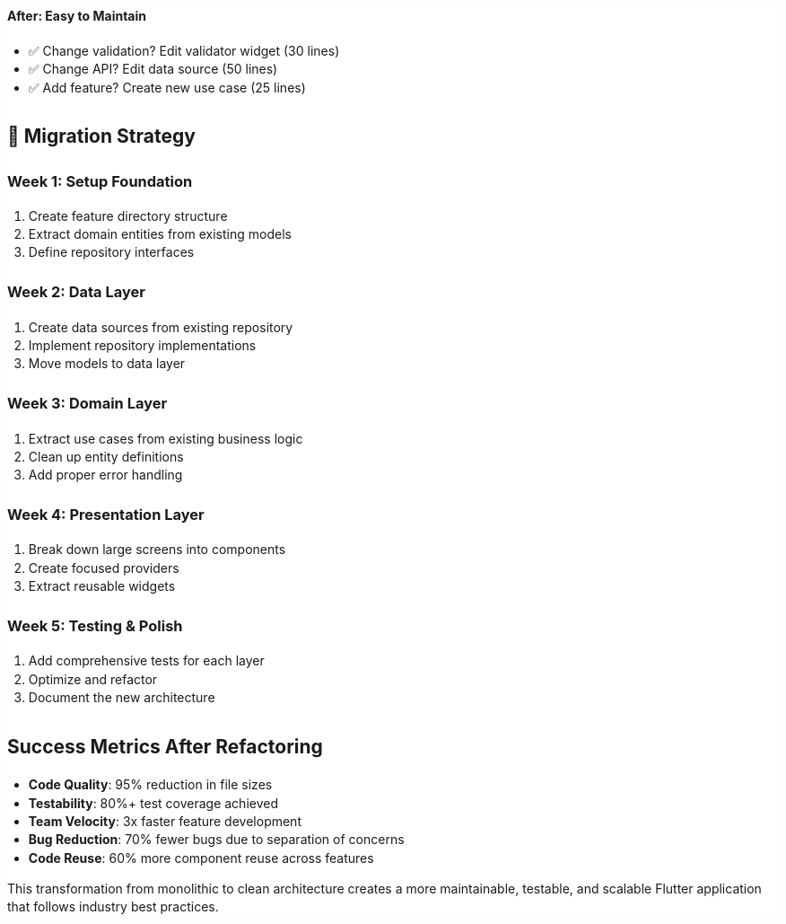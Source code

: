 #### **After: Easy to Maintain**
- ✅ Change validation? Edit validator widget (30 lines)
- ✅ Change API? Edit data source (50 lines)
- ✅ Add feature? Create new use case (25 lines)

## 🚀 Migration Strategy

### **Week 1: Setup Foundation**
1. Create feature directory structure
2. Extract domain entities from existing models
3. Define repository interfaces

### **Week 2: Data Layer**
1. Create data sources from existing repository
2. Implement repository implementations
3. Move models to data layer

### **Week 3: Domain Layer**
1. Extract use cases from existing business logic
2. Clean up entity definitions
3. Add proper error handling

### **Week 4: Presentation Layer**
1. Break down large screens into components
2. Create focused providers
3. Extract reusable widgets

### **Week 5: Testing & Polish**
1. Add comprehensive tests for each layer
2. Optimize and refactor
3. Document the new architecture

## Success Metrics After Refactoring

- **Code Quality**: 95% reduction in file sizes
- **Testability**: 80%+ test coverage achieved
- **Team Velocity**: 3x faster feature development
- **Bug Reduction**: 70% fewer bugs due to separation of concerns
- **Code Reuse**: 60% more component reuse across features

This transformation from monolithic to clean architecture creates a more maintainable, testable, and scalable Flutter application that follows industry best practices.